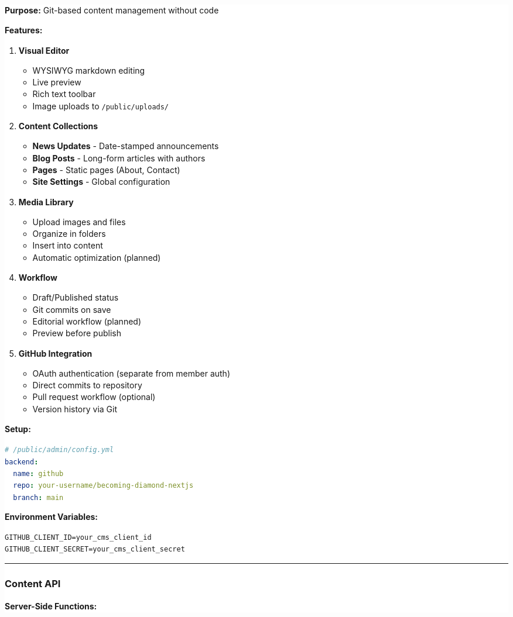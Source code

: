 **Purpose:** Git-based content management without code

**Features:**

1. **Visual Editor**
   - WYSIWYG markdown editing
   - Live preview
   - Rich text toolbar
   - Image uploads to `/public/uploads/`

2. **Content Collections**
   - **News Updates** - Date-stamped announcements
   - **Blog Posts** - Long-form articles with authors
   - **Pages** - Static pages (About, Contact)
   - **Site Settings** - Global configuration

3. **Media Library**
   - Upload images and files
   - Organize in folders
   - Insert into content
   - Automatic optimization (planned)

4. **Workflow**
   - Draft/Published status
   - Git commits on save
   - Editorial workflow (planned)
   - Preview before publish

5. **GitHub Integration**
   - OAuth authentication (separate from member auth)
   - Direct commits to repository
   - Pull request workflow (optional)
   - Version history via Git

**Setup:**

```yaml
# /public/admin/config.yml
backend:
  name: github
  repo: your-username/becoming-diamond-nextjs
  branch: main
```

**Environment Variables:**

```env
GITHUB_CLIENT_ID=your_cms_client_id
GITHUB_CLIENT_SECRET=your_cms_client_secret
```

---

### Content API

**Server-Side Functions:**
